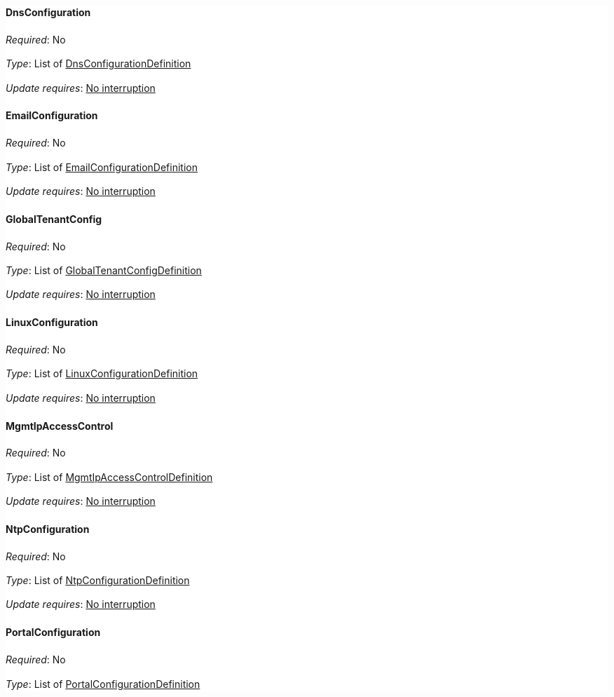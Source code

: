 #### DnsConfiguration

_Required_: No

_Type_: List of <a href="dnsconfigurationdefinition.md">DnsConfigurationDefinition</a>

_Update requires_: [No interruption](https://docs.aws.amazon.com/AWSCloudFormation/latest/UserGuide/using-cfn-updating-stacks-update-behaviors.html#update-no-interrupt)

#### EmailConfiguration

_Required_: No

_Type_: List of <a href="emailconfigurationdefinition.md">EmailConfigurationDefinition</a>

_Update requires_: [No interruption](https://docs.aws.amazon.com/AWSCloudFormation/latest/UserGuide/using-cfn-updating-stacks-update-behaviors.html#update-no-interrupt)

#### GlobalTenantConfig

_Required_: No

_Type_: List of <a href="globaltenantconfigdefinition.md">GlobalTenantConfigDefinition</a>

_Update requires_: [No interruption](https://docs.aws.amazon.com/AWSCloudFormation/latest/UserGuide/using-cfn-updating-stacks-update-behaviors.html#update-no-interrupt)

#### LinuxConfiguration

_Required_: No

_Type_: List of <a href="linuxconfigurationdefinition.md">LinuxConfigurationDefinition</a>

_Update requires_: [No interruption](https://docs.aws.amazon.com/AWSCloudFormation/latest/UserGuide/using-cfn-updating-stacks-update-behaviors.html#update-no-interrupt)

#### MgmtIpAccessControl

_Required_: No

_Type_: List of <a href="mgmtipaccesscontroldefinition.md">MgmtIpAccessControlDefinition</a>

_Update requires_: [No interruption](https://docs.aws.amazon.com/AWSCloudFormation/latest/UserGuide/using-cfn-updating-stacks-update-behaviors.html#update-no-interrupt)

#### NtpConfiguration

_Required_: No

_Type_: List of <a href="ntpconfigurationdefinition.md">NtpConfigurationDefinition</a>

_Update requires_: [No interruption](https://docs.aws.amazon.com/AWSCloudFormation/latest/UserGuide/using-cfn-updating-stacks-update-behaviors.html#update-no-interrupt)

#### PortalConfiguration

_Required_: No

_Type_: List of <a href="portalconfigurationdefinition.md">PortalConfigurationDefinition</a>

